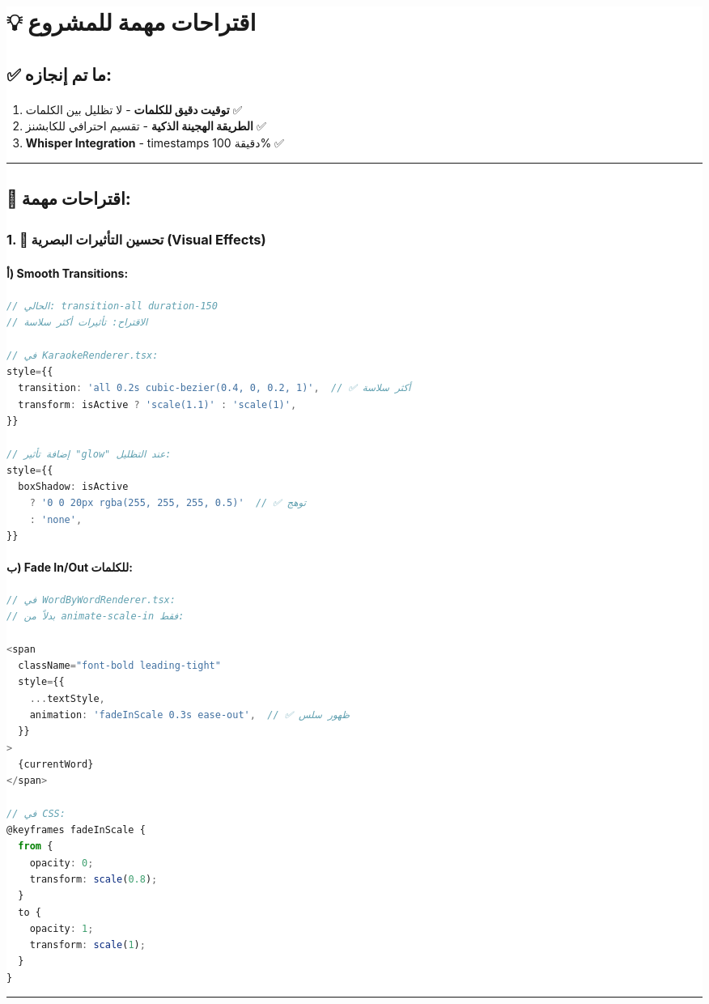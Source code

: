 # 💡 اقتراحات مهمة للمشروع

## ✅ ما تم إنجازه:

1. **توقيت دقيق للكلمات** - لا تظليل بين الكلمات ✅
2. **الطريقة الهجينة الذكية** - تقسيم احترافي للكابشنز ✅
3. **Whisper Integration** - timestamps دقيقة 100% ✅

---

## 🎯 اقتراحات مهمة:

### **1. 🎨 تحسين التأثيرات البصرية (Visual Effects)**

#### **أ) Smooth Transitions:**
```typescript
// الحالي: transition-all duration-150
// الاقتراح: تأثيرات أكثر سلاسة

// في KaraokeRenderer.tsx:
style={{
  transition: 'all 0.2s cubic-bezier(0.4, 0, 0.2, 1)',  // ✅ أكثر سلاسة
  transform: isActive ? 'scale(1.1)' : 'scale(1)',
}}

// إضافة تأثير "glow" عند التظليل:
style={{
  boxShadow: isActive 
    ? '0 0 20px rgba(255, 255, 255, 0.5)'  // ✅ توهج
    : 'none',
}}
```

#### **ب) Fade In/Out للكلمات:**
```typescript
// في WordByWordRenderer.tsx:
// بدلاً من animate-scale-in فقط:

<span
  className="font-bold leading-tight"
  style={{
    ...textStyle,
    animation: 'fadeInScale 0.3s ease-out',  // ✅ ظهور سلس
  }}
>
  {currentWord}
</span>

// في CSS:
@keyframes fadeInScale {
  from {
    opacity: 0;
    transform: scale(0.8);
  }
  to {
    opacity: 1;
    transform: scale(1);
  }
}
```

---